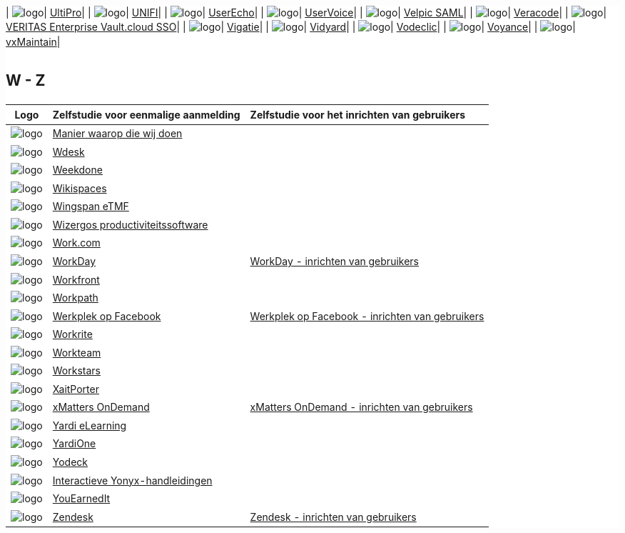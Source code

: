| ![logo](./media/tutorial-list/active-directory-saas-ultipro-tutorial.png)| [UltiPro](ultipro-tutorial.md)|
| ![logo](./media/tutorial-list/active-directory-saas-unifi-tutorial.png)| [UNIFI](unifi-tutorial.md)|
| ![logo](./media/tutorial-list/active-directory-saas-userecho-tutorial.png)| [UserEcho](userecho-tutorial.md)|
| ![logo](./media/tutorial-list/active-directory-saas-uservoice-tutorial.png)| [UserVoice](uservoice-tutorial.md)|
| ![logo](./media/tutorial-list/active-directory-saas-velpicsaml-tutorial.png)| [Velpic SAML](velpicsaml-tutorial.md)|
| ![logo](./media/tutorial-list/active-directory-saas-veracode-tutorial.png)| [Veracode](veracode-tutorial.md)|
| ![logo](./media/tutorial-list/active-directory-saas-veritas-tutorial.png)| [VERITAS Enterprise Vault.cloud SSO](veritas-tutorial.md)|
| ![logo](./media/tutorial-list/active-directory-saas-versal-tutorial.png)| [Vigatie](versal-tutorial.md)|
| ![logo](./media/tutorial-list/active-directory-saas-vidyard-tutorial.png)| [Vidyard](vidyard-tutorial.md)|
| ![logo](./media/tutorial-list/active-directory-saas-vodeclic-tutorial.png)| [Vodeclic](vodeclic-tutorial.md)|
| ![logo](./media/tutorial-list/active-directory-saas-voyance-tutorial.png)| [Voyance](voyance-tutorial.md)|
| ![logo](./media/tutorial-list/active-directory-saas-vxmaintain-tutorial.png)| [vxMaintain](vxmaintain-tutorial.md)|

## <a name="w---z"></a>W - Z

| Logo | Zelfstudie voor eenmalige aanmelding | Zelfstudie voor het inrichten van gebruikers |
| :---: | :--- | :--- |
| ![logo](./media/tutorial-list/active-directory-saas-waywedo-tutorial.png)| [Manier waarop die wij doen](waywedo-tutorial.md)|
| ![logo](./media/tutorial-list/active-directory-saas-wdesk-tutorial.png)| [Wdesk](wdesk-tutorial.md)|
| ![logo](./media/tutorial-list/active-directory-saas-weekdone-tutorial.png)| [Weekdone](weekdone-tutorial.md)|
| ![logo](./media/tutorial-list/active-directory-saas-wikispaces-tutorial.png)| [Wikispaces](wikispaces-tutorial.md)|
| ![logo](./media/tutorial-list/active-directory-saas-wingspanetmf-tutorial.png)| [Wingspan eTMF](wingspanetmf-tutorial.md)|
| ![logo](./media/tutorial-list/active-directory-saas-wizergosproductivitysoftware-tutorial.png)| [Wizergos productiviteitssoftware](wizergosproductivitysoftware-tutorial.md)|
| ![logo](./media/tutorial-list/active-directory-saas-work-com-tutorial.png)| [Work.com](work-com-tutorial.md)|
| ![logo](./media/tutorial-list/active-directory-saas-workday-tutorial.png)| [WorkDay](workday-tutorial.md)| [WorkDay - inrichten van gebruikers](workday-inbound-tutorial.md)|
| ![logo](./media/tutorial-list/active-directory-saas-workfront-tutorial.png)| [Workfront](workfront-tutorial.md)|
| ![logo](./media/tutorial-list/active-directory-saas-workpath-tutorial.png)| [Workpath](workpath-tutorial.md)|
| ![logo](./media/tutorial-list/active-directory-saas-workplacebyfacebook-tutorial.png)| [Werkplek op Facebook](workplacebyfacebook-tutorial.md)|[Werkplek op Facebook - inrichten van gebruikers](workplacebyfacebook-provisioning-tutorial.md)|
| ![logo](./media/tutorial-list/active-directory-saas-workrite-tutorial.png)| [Workrite](workrite-tutorial.md)|
| ![logo](./media/tutorial-list/active-directory-saas-workteam-tutorial.png)| [Workteam](workteam-tutorial.md)|
| ![logo](./media/tutorial-list/active-directory-saas-workstars-tutorial.png)| [Workstars](workstars-tutorial.md)|
| ![logo](./media/tutorial-list/active-directory-saas-xaitporter-tutorial.png)| [XaitPorter](xaitporter-tutorial.md)|
| ![logo](./media/tutorial-list/active-directory-saas-xmatters-ondemand-tutorial.png)| [xMatters OnDemand](xmatters-ondemand-tutorial.md)|[xMatters OnDemand - inrichten van gebruikers](xmatters-ondemand-provisioning-tutorial.md)|
| ![logo](./media/tutorial-list/active-directory-saas-yardielearning-tutorial.png)| [Yardi eLearning](yardielearning-tutorial.md)|
| ![logo](./media/tutorial-list/active-directory-saas-yardione-tutorial.png)| [YardiOne](yardione-tutorial.md)|
| ![logo](./media/tutorial-list/active-directory-saas-yodeck-tutorial.png)| [Yodeck](yodeck-tutorial.md)|
| ![logo](./media/tutorial-list/active-directory-saas-yonyx-tutorial.png)| [Interactieve Yonyx-handleidingen](yonyx-tutorial.md)|
| ![logo](./media/tutorial-list/active-directory-saas-youearnedit-tutorial.png)| [YouEarnedIt](youearnedit-tutorial.md)|
| ![logo](./media/tutorial-list/active-directory-saas-zendesk-tutorial.png)| [Zendesk](zendesk-tutorial.md)|[Zendesk - inrichten van gebruikers](zendesk-provisioning-tutorial.md)|